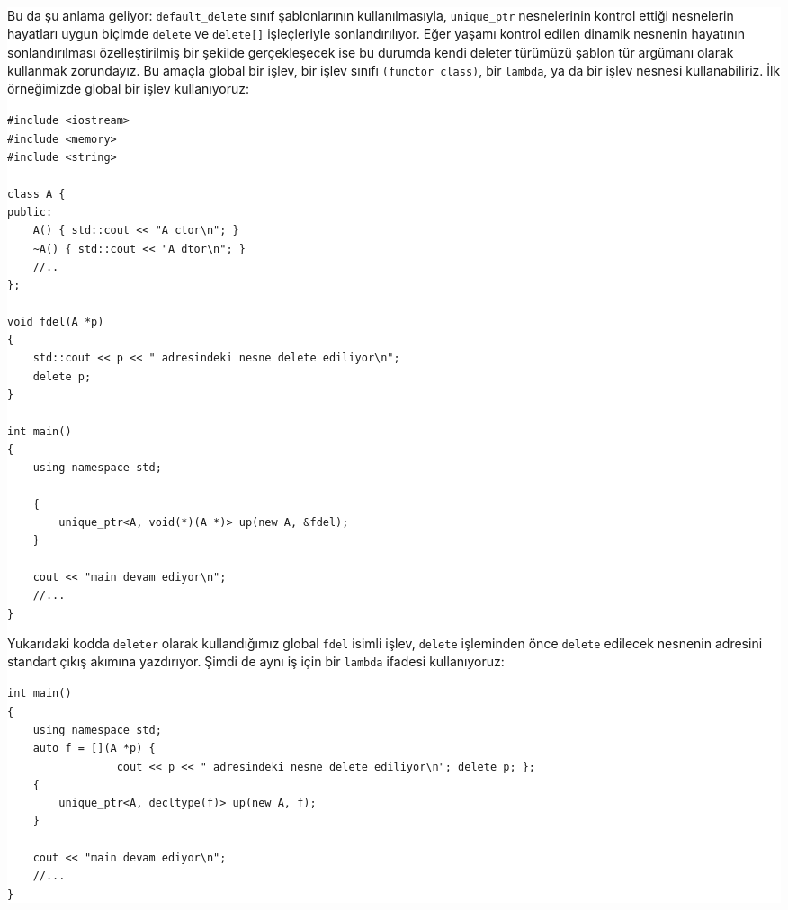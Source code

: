 
Bu da şu anlama geliyor: `default_delete` sınıf şablonlarının kullanılmasıyla, `unique_ptr` nesnelerinin kontrol ettiği nesnelerin hayatları uygun biçimde `delete` ve `delete[]` işleçleriyle sonlandırılıyor.
Eğer yaşamı kontrol edilen dinamik nesnenin hayatının sonlandırılması özelleştirilmiş bir şekilde gerçekleşecek ise bu durumda kendi deleter türümüzü şablon tür argümanı olarak kullanmak zorundayız. Bu amaçla global bir işlev, bir işlev sınıfı `(functor class)`, bir `lambda`, ya da bir işlev nesnesi kullanabiliriz. İlk örneğimizde global bir işlev kullanıyoruz:

```
#include <iostream>
#include <memory>
#include <string>

class A {
public:
	A() { std::cout << "A ctor\n"; }
	~A() { std::cout << "A dtor\n"; }
	//..
};

void fdel(A *p)
{
	std::cout << p << " adresindeki nesne delete ediliyor\n";
	delete p;
}

int main()
{
	using namespace std;

	{
		unique_ptr<A, void(*)(A *)> up(new A, &fdel);
	}

	cout << "main devam ediyor\n";
	//...
}
```

Yukarıdaki kodda `deleter` olarak kullandığımız global `fdel` isimli işlev, `delete` işleminden önce `delete` edilecek nesnenin adresini standart çıkış akımına yazdırıyor. Şimdi de aynı iş için bir `lambda` ifadesi kullanıyoruz:

```
int main()
{
	using namespace std;
	auto f = [](A *p) {
                 cout << p << " adresindeki nesne delete ediliyor\n"; delete p; };
	{
		unique_ptr<A, decltype(f)> up(new A, f);
	}

	cout << "main devam ediyor\n";
	//...
}
```
